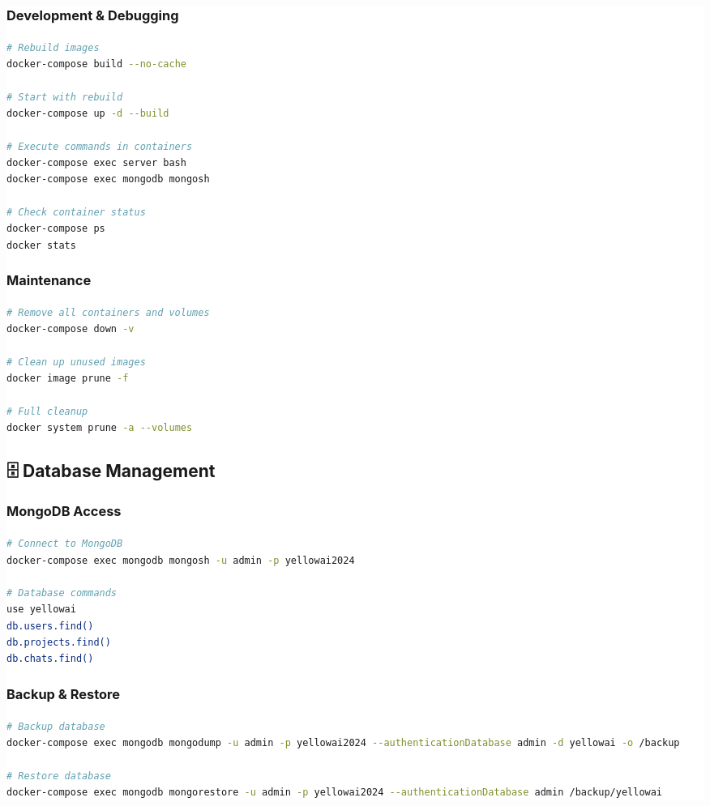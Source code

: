 ### Development & Debugging
```bash
# Rebuild images
docker-compose build --no-cache

# Start with rebuild
docker-compose up -d --build

# Execute commands in containers
docker-compose exec server bash
docker-compose exec mongodb mongosh

# Check container status
docker-compose ps
docker stats
```

### Maintenance
```bash
# Remove all containers and volumes
docker-compose down -v

# Clean up unused images
docker image prune -f

# Full cleanup
docker system prune -a --volumes
```

## 🗄️ Database Management

### MongoDB Access
```bash
# Connect to MongoDB
docker-compose exec mongodb mongosh -u admin -p yellowai2024

# Database commands
use yellowai
db.users.find()
db.projects.find()
db.chats.find()
```

### Backup & Restore
```bash
# Backup database
docker-compose exec mongodb mongodump -u admin -p yellowai2024 --authenticationDatabase admin -d yellowai -o /backup

# Restore database
docker-compose exec mongodb mongorestore -u admin -p yellowai2024 --authenticationDatabase admin /backup/yellowai
```
